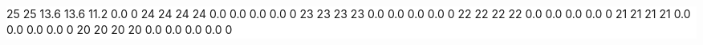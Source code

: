    <td style="text-align:right;"> 25 </td>
   <td style="text-align:right;"> 25 </td>
   <td style="text-align:right;"> 13.6 </td>
   <td style="text-align:right;"> 13.6 </td>
   <td style="text-align:right;"> 11.2 </td>
   <td style="text-align:right;"> 0.0 </td>
   <td style="text-align:right;"> 0 </td>
  </tr>
  <tr>
   <td style="text-align:right;"> 24 </td>
   <td style="text-align:right;"> 24 </td>
   <td style="text-align:right;"> 24 </td>
   <td style="text-align:right;"> 24 </td>
   <td style="text-align:right;"> 0.0 </td>
   <td style="text-align:right;"> 0.0 </td>
   <td style="text-align:right;"> 0.0 </td>
   <td style="text-align:right;"> 0.0 </td>
   <td style="text-align:right;"> 0 </td>
  </tr>
  <tr>
   <td style="text-align:right;"> 23 </td>
   <td style="text-align:right;"> 23 </td>
   <td style="text-align:right;"> 23 </td>
   <td style="text-align:right;"> 23 </td>
   <td style="text-align:right;"> 0.0 </td>
   <td style="text-align:right;"> 0.0 </td>
   <td style="text-align:right;"> 0.0 </td>
   <td style="text-align:right;"> 0.0 </td>
   <td style="text-align:right;"> 0 </td>
  </tr>
  <tr>
   <td style="text-align:right;"> 22 </td>
   <td style="text-align:right;"> 22 </td>
   <td style="text-align:right;"> 22 </td>
   <td style="text-align:right;"> 22 </td>
   <td style="text-align:right;"> 0.0 </td>
   <td style="text-align:right;"> 0.0 </td>
   <td style="text-align:right;"> 0.0 </td>
   <td style="text-align:right;"> 0.0 </td>
   <td style="text-align:right;"> 0 </td>
  </tr>
  <tr>
   <td style="text-align:right;"> 21 </td>
   <td style="text-align:right;"> 21 </td>
   <td style="text-align:right;"> 21 </td>
   <td style="text-align:right;"> 21 </td>
   <td style="text-align:right;"> 0.0 </td>
   <td style="text-align:right;"> 0.0 </td>
   <td style="text-align:right;"> 0.0 </td>
   <td style="text-align:right;"> 0.0 </td>
   <td style="text-align:right;"> 0 </td>
  </tr>
  <tr>
   <td style="text-align:right;"> 20 </td>
   <td style="text-align:right;"> 20 </td>
   <td style="text-align:right;"> 20 </td>
   <td style="text-align:right;"> 20 </td>
   <td style="text-align:right;"> 0.0 </td>
   <td style="text-align:right;"> 0.0 </td>
   <td style="text-align:right;"> 0.0 </td>
   <td style="text-align:right;"> 0.0 </td>
   <td style="text-align:right;"> 0 </td>
  </tr>
</tbody>